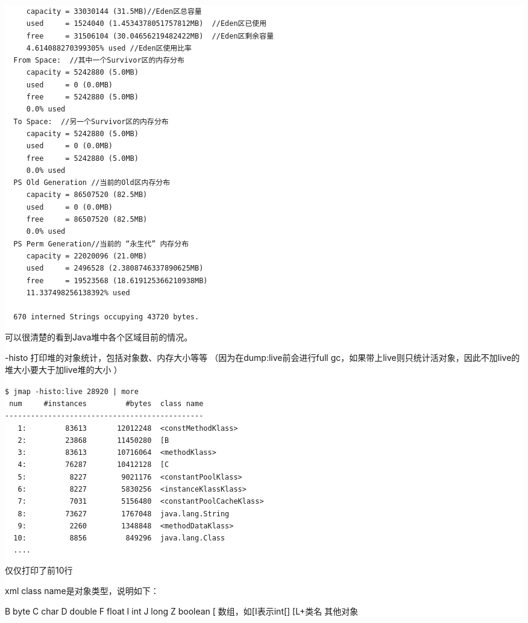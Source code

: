 ```
     capacity = 33030144 (31.5MB)//Eden区总容量
     used     = 1524040 (1.4534378051757812MB)  //Eden区已使用
     free     = 31506104 (30.04656219482422MB)  //Eden区剩余容量
     4.614088270399305% used //Eden区使用比率
  From Space:  //其中一个Survivor区的内存分布
     capacity = 5242880 (5.0MB)
     used     = 0 (0.0MB)
     free     = 5242880 (5.0MB)
     0.0% used
  To Space:  //另一个Survivor区的内存分布
     capacity = 5242880 (5.0MB)
     used     = 0 (0.0MB)
     free     = 5242880 (5.0MB)
     0.0% used
  PS Old Generation //当前的Old区内存分布
     capacity = 86507520 (82.5MB)
     used     = 0 (0.0MB)
     free     = 86507520 (82.5MB)
     0.0% used
  PS Perm Generation//当前的 “永生代” 内存分布
     capacity = 22020096 (21.0MB)
     used     = 2496528 (2.3808746337890625MB)
     free     = 19523568 (18.619125366210938MB)
     11.337498256138392% used  

  670 interned Strings occupying 43720 bytes.
```
可以很清楚的看到Java堆中各个区域目前的情况。

-histo
打印堆的对象统计，包括对象数、内存大小等等 （因为在dump:live前会进行full gc，如果带上live则只统计活对象，因此不加live的堆大小要大于加live堆的大小 ）

```
$ jmap -histo:live 28920 | more
 num     #instances         #bytes  class name
----------------------------------------------
   1:         83613       12012248  <constMethodKlass>
   2:         23868       11450280  [B
   3:         83613       10716064  <methodKlass>
   4:         76287       10412128  [C
   5:          8227        9021176  <constantPoolKlass>
   6:          8227        5830256  <instanceKlassKlass>
   7:          7031        5156480  <constantPoolCacheKlass>
   8:         73627        1767048  java.lang.String
   9:          2260        1348848  <methodDataKlass>
  10:          8856         849296  java.lang.Class
  ....
```
仅仅打印了前10行

xml class name是对象类型，说明如下：

B  byte
C  char
D  double
F  float
I  int
J  long
Z  boolean
[  数组，如[I表示int[]
[L+类名 其他对象
